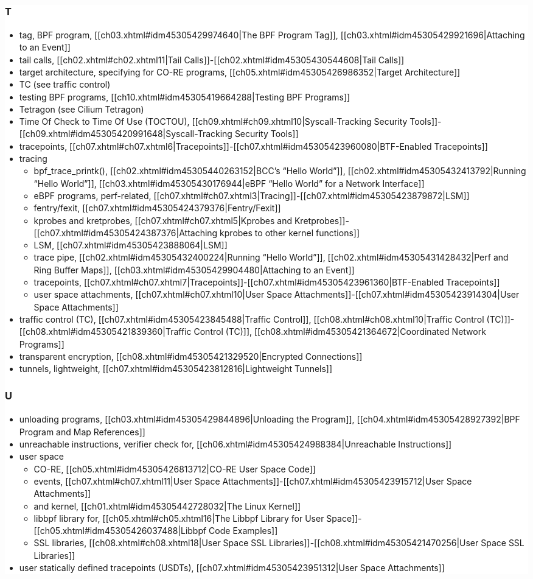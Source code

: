 ### T

*   tag, BPF program, [[ch03.xhtml#idm45305429974640|The BPF Program Tag]], [[ch03.xhtml#idm45305429921696|Attaching to an Event]]
*   tail calls, [[ch02.xhtml#ch02.xhtml11|Tail Calls]]\-[[ch02.xhtml#idm45305430544608|Tail Calls]]
*   target architecture, specifying for CO-RE programs, [[ch05.xhtml#idm45305426986352|Target Architecture]]
*   TC (see traffic control)
*   testing BPF programs, [[ch10.xhtml#idm45305419664288|Testing BPF Programs]]
*   Tetragon (see Cilium Tetragon)
*   Time Of Check to Time Of Use (TOCTOU), [[ch09.xhtml#ch09.xhtml10|Syscall-Tracking Security Tools]]\-[[ch09.xhtml#idm45305420991648|Syscall-Tracking Security Tools]]
*   tracepoints, [[ch07.xhtml#ch07.xhtml6|Tracepoints]]\-[[ch07.xhtml#idm45305423960080|BTF-Enabled Tracepoints]]
*   tracing
    *   bpf\_trace\_printk(), [[ch02.xhtml#idm45305440263152|BCC’s “Hello World”]], [[ch02.xhtml#idm45305432413792|Running “Hello World”]], [[ch03.xhtml#idm45305430176944|eBPF “Hello World” for a Network Interface]]
    *   eBPF programs, perf-related, [[ch07.xhtml#ch07.xhtml3|Tracing]]\-[[ch07.xhtml#idm45305423879872|LSM]]
    *   fentry/fexit, [[ch07.xhtml#idm45305424379376|Fentry/Fexit]]
    *   kprobes and kretprobes, [[ch07.xhtml#ch07.xhtml5|Kprobes and Kretprobes]]\-[[ch07.xhtml#idm45305424387376|Attaching kprobes to other kernel functions]]
    *   LSM, [[ch07.xhtml#idm45305423888064|LSM]]
    *   trace pipe, [[ch02.xhtml#idm45305432400224|Running “Hello World”]], [[ch02.xhtml#idm45305431428432|Perf and Ring Buffer Maps]], [[ch03.xhtml#idm45305429904480|Attaching to an Event]]
    *   tracepoints, [[ch07.xhtml#ch07.xhtml7|Tracepoints]]\-[[ch07.xhtml#idm45305423961360|BTF-Enabled Tracepoints]]
    *   user space attachments, [[ch07.xhtml#ch07.xhtml10|User Space Attachments]]\-[[ch07.xhtml#idm45305423914304|User Space Attachments]]
*   traffic control (TC), [[ch07.xhtml#idm45305423845488|Traffic Control]], [[ch08.xhtml#ch08.xhtml10|Traffic Control (TC)]]\-[[ch08.xhtml#idm45305421839360|Traffic Control (TC)]], [[ch08.xhtml#idm45305421364672|Coordinated Network Programs]]
*   transparent encryption, [[ch08.xhtml#idm45305421329520|Encrypted Connections]]
*   tunnels, lightweight, [[ch07.xhtml#idm45305423812816|Lightweight Tunnels]]

### U

*   unloading programs, [[ch03.xhtml#idm45305429844896|Unloading the Program]], [[ch04.xhtml#idm45305428927392|BPF Program and Map References]]
*   unreachable instructions, verifier check for, [[ch06.xhtml#idm45305424988384|Unreachable Instructions]]
*   user space
    *   CO-RE, [[ch05.xhtml#idm45305426813712|CO-RE User Space Code]]
    *   events, [[ch07.xhtml#ch07.xhtml11|User Space Attachments]]\-[[ch07.xhtml#idm45305423915712|User Space Attachments]]
    *   and kernel, [[ch01.xhtml#idm45305442728032|The Linux Kernel]]
    *   libbpf library for, [[ch05.xhtml#ch05.xhtml16|The Libbpf Library for User Space]]\-[[ch05.xhtml#idm45305426037488|Libbpf Code Examples]]
    *   SSL libraries, [[ch08.xhtml#ch08.xhtml18|User Space SSL Libraries]]\-[[ch08.xhtml#idm45305421470256|User Space SSL Libraries]]
*   user statically defined tracepoints (USDTs), [[ch07.xhtml#idm45305423951312|User Space Attachments]]
